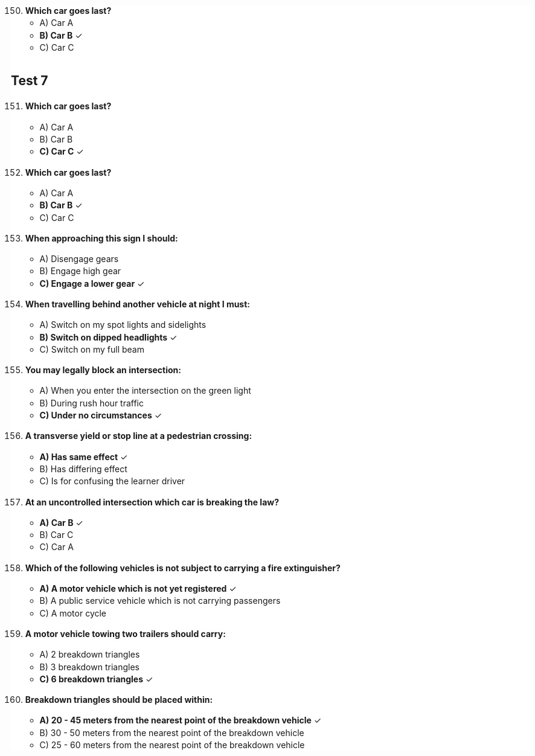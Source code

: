 150. **Which car goes last?**
     - A) Car A
     - **B) Car B** ✓
     - C) Car C

## Test 7

151. **Which car goes last?**
     - A) Car A
     - B) Car B
     - **C) Car C** ✓

152. **Which car goes last?**
     - A) Car A
     - **B) Car B** ✓
     - C) Car C

153. **When approaching this sign I should:**
     - A) Disengage gears
     - B) Engage high gear
     - **C) Engage a lower gear** ✓

154. **When travelling behind another vehicle at night I must:**
     - A) Switch on my spot lights and sidelights
     - **B) Switch on dipped headlights** ✓
     - C) Switch on my full beam

155. **You may legally block an intersection:**
     - A) When you enter the intersection on the green light
     - B) During rush hour traffic
     - **C) Under no circumstances** ✓

156. **A transverse yield or stop line at a pedestrian crossing:**
     - **A) Has same effect** ✓
     - B) Has differing effect
     - C) Is for confusing the learner driver

157. **At an uncontrolled intersection which car is breaking the law?**
     - **A) Car B** ✓
     - B) Car C
     - C) Car A

158. **Which of the following vehicles is not subject to carrying a fire extinguisher?**
     - **A) A motor vehicle which is not yet registered** ✓
     - B) A public service vehicle which is not carrying passengers
     - C) A motor cycle

159. **A motor vehicle towing two trailers should carry:**
     - A) 2 breakdown triangles
     - B) 3 breakdown triangles
     - **C) 6 breakdown triangles** ✓

160. **Breakdown triangles should be placed within:**
     - **A) 20 - 45 meters from the nearest point of the breakdown vehicle** ✓
     - B) 30 - 50 meters from the nearest point of the breakdown vehicle
     - C) 25 - 60 meters from the nearest point of the breakdown vehicle
